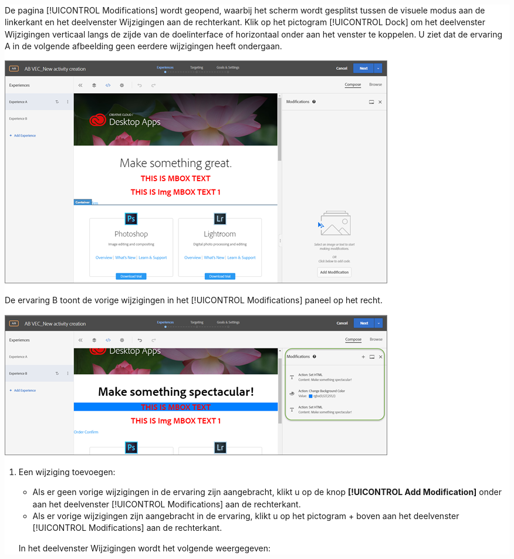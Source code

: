    De pagina [!UICONTROL Modifications] wordt geopend, waarbij het scherm wordt gesplitst tussen de visuele modus aan de linkerkant en het deelvenster Wijzigingen aan de rechterkant. Klik op het pictogram [!UICONTROL Dock] om het deelvenster Wijzigingen verticaal langs de zijde van de doelinterface of horizontaal onder aan het venster te koppelen. U ziet dat de ervaring A in de volgende afbeelding geen eerdere wijzigingen heeft ondergaan.

   ![&#x200B; codeeditor_page beeld &#x200B;](assets/codeeditor_page.png)

   De ervaring B toont de vorige wijzigingen in het [!UICONTROL Modifications] paneel op het recht.

   ![&#x200B; codeeditor_page_mods beeld &#x200B;](assets/codeeditor_page_mods.png)

1. Een wijziging toevoegen:

   * Als er geen vorige wijzigingen in de ervaring zijn aangebracht, klikt u op de knop **[!UICONTROL Add Modification]** onder aan het deelvenster [!UICONTROL Modifications] aan de rechterkant.
   * Als er vorige wijzigingen zijn aangebracht in de ervaring, klikt u op het pictogram + boven aan het deelvenster [!UICONTROL Modifications] aan de rechterkant.

   In het deelvenster Wijzigingen wordt het volgende weergegeven:
